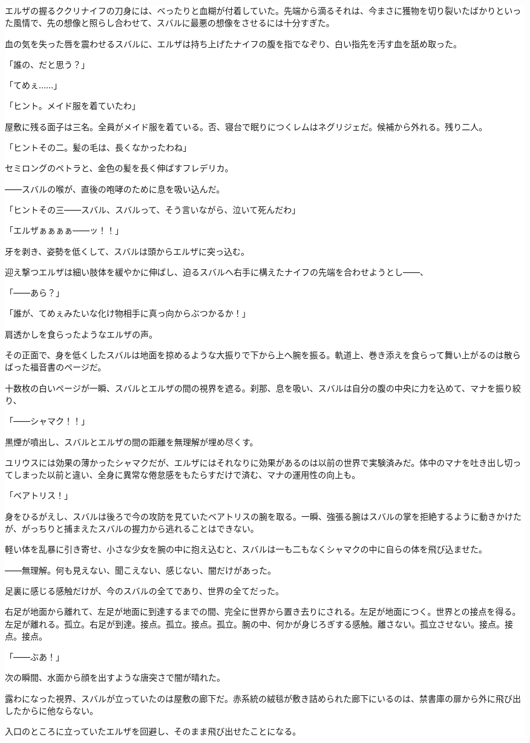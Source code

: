 エルザの握るククリナイフの刀身には、べったりと血糊が付着していた。先端から滴るそれは、今まさに獲物を切り裂いたばかりといった風情で、先の想像と照らし合わせて、スバルに最悪の想像をさせるには十分すぎた。

血の気を失った唇を震わせるスバルに、エルザは持ち上げたナイフの腹を指でなぞり、白い指先を汚す血を舐め取った。

「誰の、だと思う？」

「てめぇ……」

「ヒント。メイド服を着ていたわ」

屋敷に残る面子は三名。全員がメイド服を着ている。否、寝台で眠りにつくレムはネグリジェだ。候補から外れる。残り二人。

「ヒントその二。髪の毛は、長くなかったわね」

セミロングのペトラと、金色の髪を長く伸ばすフレデリカ。

――スバルの喉が、直後の咆哮のために息を吸い込んだ。

「ヒントその三――スバル、スバルって、そう言いながら、泣いて死んだわ」

「エルザぁぁぁぁ――ッ！！」

牙を剥き、姿勢を低くして、スバルは頭からエルザに突っ込む。

迎え撃つエルザは細い肢体を緩やかに伸ばし、迫るスバルへ右手に構えたナイフの先端を合わせようとし――、

「――あら？」

「誰が、てめぇみたいな化け物相手に真っ向からぶつかるか！」

肩透かしを食らったようなエルザの声。

その正面で、身を低くしたスバルは地面を掠めるような大振りで下から上へ腕を振る。軌道上、巻き添えを食らって舞い上がるのは散らばった福音書のページだ。

十数枚の白いページが一瞬、スバルとエルザの間の視界を遮る。刹那、息を吸い、スバルは自分の腹の中央に力を込めて、マナを振り絞り、

「――シャマク！！」

黒煙が噴出し、スバルとエルザの間の距離を無理解が埋め尽くす。

ユリウスには効果の薄かったシャマクだが、エルザにはそれなりに効果があるのは以前の世界で実験済みだ。体中のマナを吐き出し切ってしまった以前と違い、全身に異常な倦怠感をもたらすだけで済む、マナの運用性の向上も。

「ベアトリス！」

身をひるがえし、スバルは後ろで今の攻防を見ていたベアトリスの腕を取る。一瞬、強張る腕はスバルの掌を拒絶するように動きかけたが、がっちりと捕まえたスバルの握力から逃れることはできない。

軽い体を乱暴に引き寄せ、小さな少女を腕の中に抱え込むと、スバルは一も二もなくシャマクの中に自らの体を飛び込ませた。

――無理解。何も見えない、聞こえない、感じない、闇だけがあった。

足裏に感じる感触だけが、今のスバルの全てであり、世界の全てだった。

右足が地面から離れて、左足が地面に到達するまでの間、完全に世界から置き去りにされる。左足が地面につく。世界との接点を得る。左足が離れる。孤立。右足が到達。接点。孤立。接点。孤立。腕の中、何かが身じろぎする感触。離さない。孤立させない。接点。接点。接点。

「――ぶあ！」

次の瞬間、水面から顔を出すような唐突さで闇が晴れた。

露わになった視界、スバルが立っていたのは屋敷の廊下だ。赤系統の絨毯が敷き詰められた廊下にいるのは、禁書庫の扉から外に飛び出したからに他ならない。

入口のところに立っていたエルザを回避し、そのまま飛び出せたことになる。
